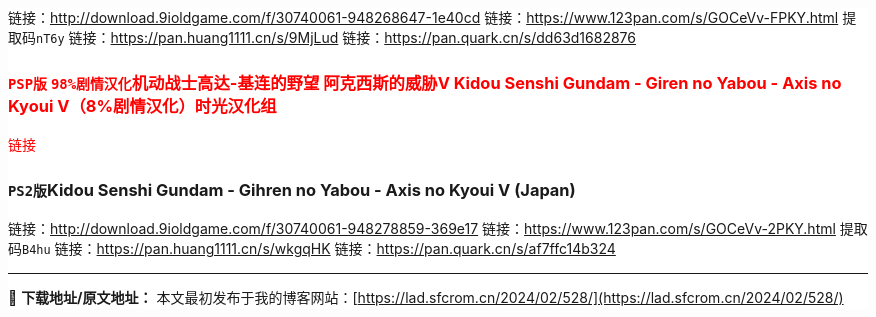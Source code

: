 链接：http://download.9ioldgame.com/f/30740061-948268647-1e40cd
链接：https://www.123pan.com/s/GOCeVv-FPKY.html 提取码<code>nT6y</code>
链接：https://pan.huang1111.cn/s/9MjLud
链接：https://pan.quark.cn/s/dd63d1682876

</div>
<a name="ci_title4"></a>
<h3><span style="color: #ff0000;"><code>PSP版</code> <code>98%剧情汉化</code>机动战士高达-基连的野望 阿克西斯的威胁V Kidou Senshi Gundam - Giren no Yabou - Axis no Kyoui V（8%剧情汉化）时光汉化组</span></h3>
<div>

<span style="color: #ff0000;">链接</span>

</div>
<a name="ci_title5"></a>
<h3><code>PS2版</code>Kidou Senshi Gundam - Gihren no Yabou - Axis no Kyoui V (Japan)</h3>
<div>

链接：http://download.9ioldgame.com/f/30740061-948278859-369e17
链接：https://www.123pan.com/s/GOCeVv-2PKY.html 提取码<code>B4hu</code>
链接：https://pan.huang1111.cn/s/wkgqHK
链接：https://pan.quark.cn/s/af7ffc14b324

</div>

---
📖 **下载地址/原文地址：** 本文最初发布于我的博客网站：[https://lad.sfcrom.cn/2024/02/528/](https://lad.sfcrom.cn/2024/02/528/)
